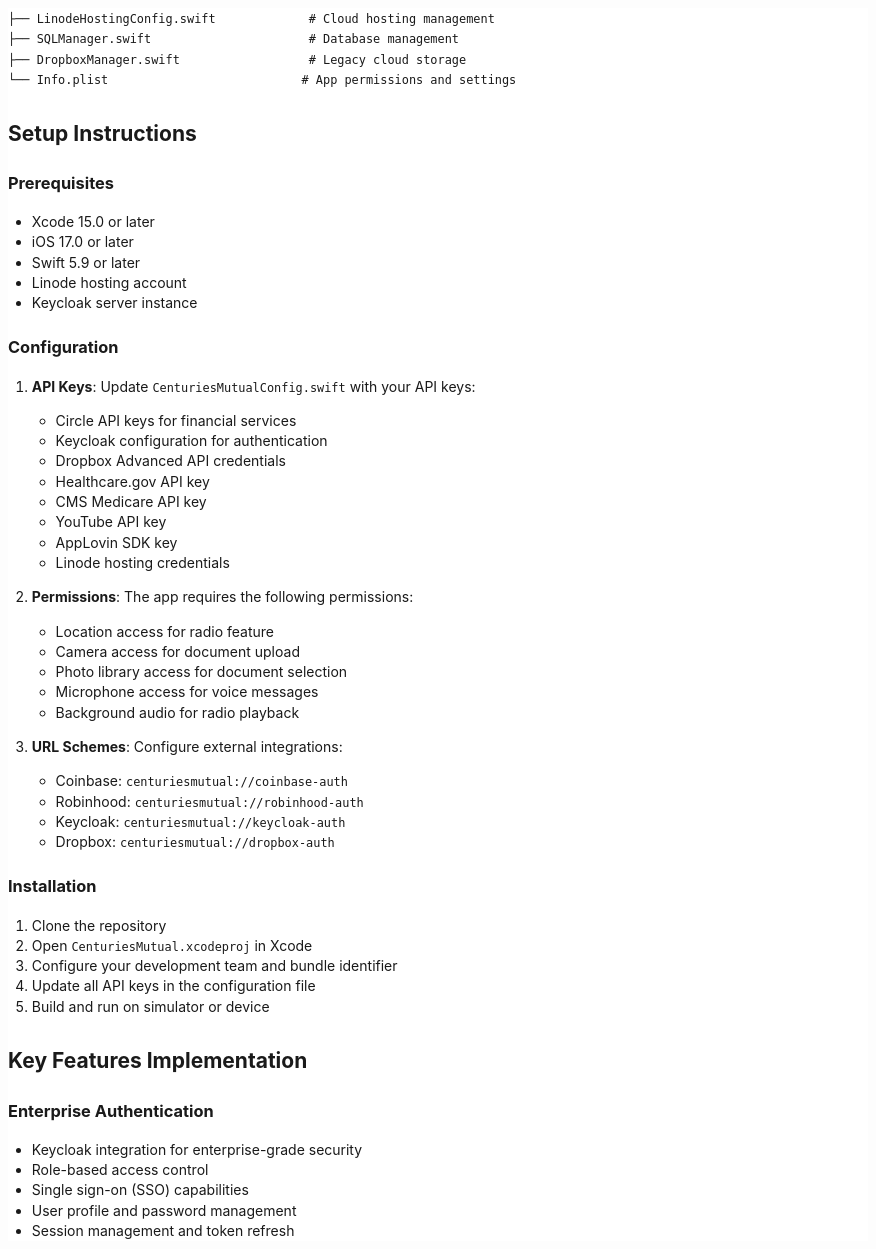 ```
├── LinodeHostingConfig.swift             # Cloud hosting management
├── SQLManager.swift                      # Database management
├── DropboxManager.swift                  # Legacy cloud storage
└── Info.plist                           # App permissions and settings
```

## Setup Instructions

### Prerequisites
- Xcode 15.0 or later
- iOS 17.0 or later
- Swift 5.9 or later
- Linode hosting account
- Keycloak server instance

### Configuration
1. **API Keys**: Update `CenturiesMutualConfig.swift` with your API keys:
   - Circle API keys for financial services
   - Keycloak configuration for authentication
   - Dropbox Advanced API credentials
   - Healthcare.gov API key
   - CMS Medicare API key
   - YouTube API key
   - AppLovin SDK key
   - Linode hosting credentials

2. **Permissions**: The app requires the following permissions:
   - Location access for radio feature
   - Camera access for document upload
   - Photo library access for document selection
   - Microphone access for voice messages
   - Background audio for radio playback

3. **URL Schemes**: Configure external integrations:
   - Coinbase: `centuriesmutual://coinbase-auth`
   - Robinhood: `centuriesmutual://robinhood-auth`
   - Keycloak: `centuriesmutual://keycloak-auth`
   - Dropbox: `centuriesmutual://dropbox-auth`

### Installation
1. Clone the repository
2. Open `CenturiesMutual.xcodeproj` in Xcode
3. Configure your development team and bundle identifier
4. Update all API keys in the configuration file
5. Build and run on simulator or device

## Key Features Implementation

### Enterprise Authentication
- Keycloak integration for enterprise-grade security
- Role-based access control
- Single sign-on (SSO) capabilities
- User profile and password management
- Session management and token refresh
